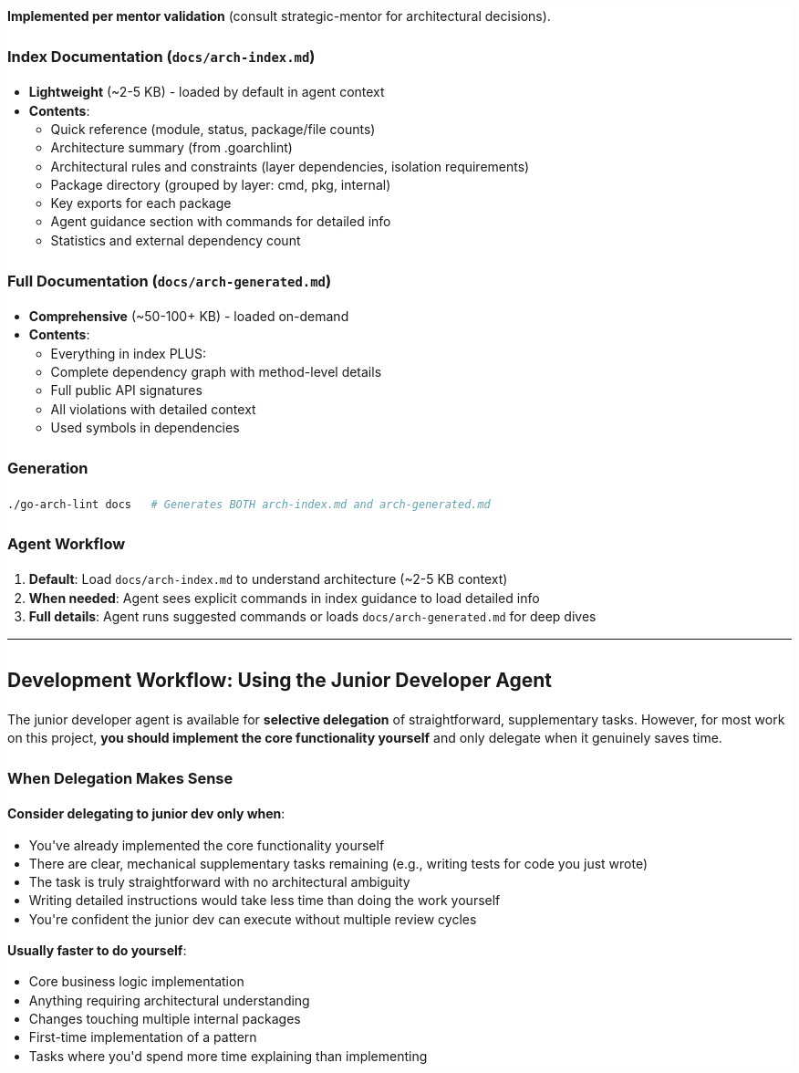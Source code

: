 **Implemented per mentor validation** (consult strategic-mentor for architectural decisions).

### Index Documentation (`docs/arch-index.md`)
- **Lightweight** (~2-5 KB) - loaded by default in agent context
- **Contents**:
  - Quick reference (module, status, package/file counts)
  - Architecture summary (from .goarchlint)
  - Architectural rules and constraints (layer dependencies, isolation requirements)
  - Package directory (grouped by layer: cmd, pkg, internal)
  - Key exports for each package
  - Agent guidance section with commands for detailed info
  - Statistics and external dependency count

### Full Documentation (`docs/arch-generated.md`)
- **Comprehensive** (~50-100+ KB) - loaded on-demand
- **Contents**:
  - Everything in index PLUS:
  - Complete dependency graph with method-level details
  - Full public API signatures
  - All violations with detailed context
  - Used symbols in dependencies

### Generation
```bash
./go-arch-lint docs   # Generates BOTH arch-index.md and arch-generated.md
```

### Agent Workflow
1. **Default**: Load `docs/arch-index.md` to understand architecture (~2-5 KB context)
2. **When needed**: Agent sees explicit commands in index guidance to load detailed info
3. **Full details**: Agent runs suggested commands or loads `docs/arch-generated.md` for deep dives

---

## Development Workflow: Using the Junior Developer Agent

The junior developer agent is available for **selective delegation** of straightforward, supplementary tasks. However, for most work on this project, **you should implement the core functionality yourself** and only delegate when it genuinely saves time.

### When Delegation Makes Sense

**Consider delegating to junior dev only when**:
- You've already implemented the core functionality yourself
- There are clear, mechanical supplementary tasks remaining (e.g., writing tests for code you just wrote)
- The task is truly straightforward with no architectural ambiguity
- Writing detailed instructions would take less time than doing the work yourself
- You're confident the junior dev can execute without multiple review cycles

**Usually faster to do yourself**:
- Core business logic implementation
- Anything requiring architectural understanding
- Changes touching multiple internal packages
- First-time implementation of a pattern
- Tasks where you'd spend more time explaining than implementing
